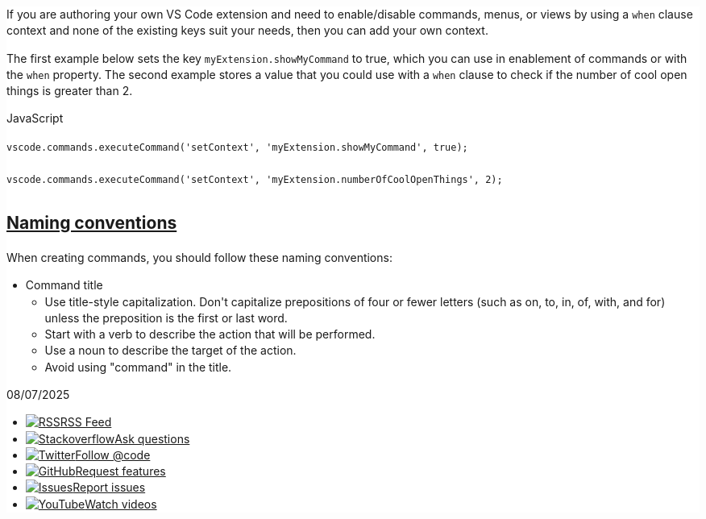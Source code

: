 If you are authoring your own VS Code extension and need to enable/disable commands, menus, or views by using a `when` clause context and none of the existing keys suit your needs, then you can add your own context.

The first example below sets the key `myExtension.showMyCommand` to true, which you can use in enablement of commands or with the `when` property. The second example stores a value that you could use with a `when` clause to check if the number of cool open things is greater than 2.

JavaScript

```
vscode.commands.executeCommand('setContext', 'myExtension.showMyCommand', true);

vscode.commands.executeCommand('setContext', 'myExtension.numberOfCoolOpenThings', 2);

```

## [Naming conventions](https://code.visualstudio.com/api/extension-guides/command\#naming-conventions)

When creating commands, you should follow these naming conventions:

- Command title
  - Use title-style capitalization. Don't capitalize prepositions of four or fewer letters (such as on, to, in, of, with, and for) unless the preposition is the first or last word.
  - Start with a verb to describe the action that will be performed.
  - Use a noun to describe the target of the action.
  - Avoid using "command" in the title.

08/07/2025

- [![RSS](https://code.visualstudio.com/assets/community/sidebar/rss.svg)RSS Feed](https://code.visualstudio.com/feed.xml)
- [![Stackoverflow](https://code.visualstudio.com/assets/community/sidebar/stackoverflow.svg)Ask questions](https://stackoverflow.com/questions/tagged/vscode)
- [![Twitter](https://code.visualstudio.com/assets/community/sidebar/twitter.svg)Follow @code](https://go.microsoft.com/fwlink/?LinkID=533687)
- [![GitHub](https://code.visualstudio.com/assets/community/sidebar/github.svg)Request features](https://go.microsoft.com/fwlink/?LinkID=533482)
- [![Issues](https://code.visualstudio.com/assets/community/sidebar/issue.svg)Report issues](https://www.github.com/Microsoft/vscode/issues)
- [![YouTube](https://code.visualstudio.com/assets/community/sidebar/youtube.svg)Watch videos](https://www.youtube.com/channel/UCs5Y5_7XK8HLDX0SLNwkd3w)